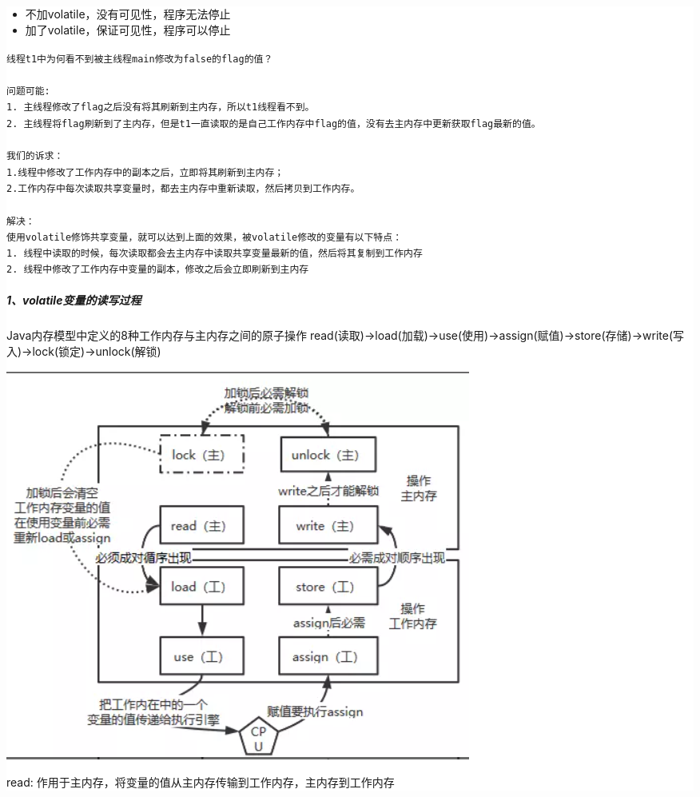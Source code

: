 - 不加volatile，没有可见性，程序无法停止
- 加了volatile，保证可见性，程序可以停止

```
线程t1中为何看不到被主线程main修改为false的flag的值？

问题可能:
1. 主线程修改了flag之后没有将其刷新到主内存，所以t1线程看不到。
2. 主线程将flag刷新到了主内存，但是t1一直读取的是自己工作内存中flag的值，没有去主内存中更新获取flag最新的值。

我们的诉求：
1.线程中修改了工作内存中的副本之后，立即将其刷新到主内存；
2.工作内存中每次读取共享变量时，都去主内存中重新读取，然后拷贝到工作内存。

解决：
使用volatile修饰共享变量，就可以达到上面的效果，被volatile修改的变量有以下特点：
1. 线程中读取的时候，每次读取都会去主内存中读取共享变量最新的值，然后将其复制到工作内存
2. 线程中修改了工作内存中变量的副本，修改之后会立即刷新到主内存
```

##### 1、volatile变量的读写过程

Java内存模型中定义的8种工作内存与主内存之间的原子操作 read(读取)→load(加载)→use(使用)→assign(赋值)→store(存储)→write(写入)→lock(锁定)→unlock(解锁)

![image20210922205210267](./images/image-20210922205210267.png)

read: 作用于主内存，将变量的值从主内存传输到工作内存，主内存到工作内存

